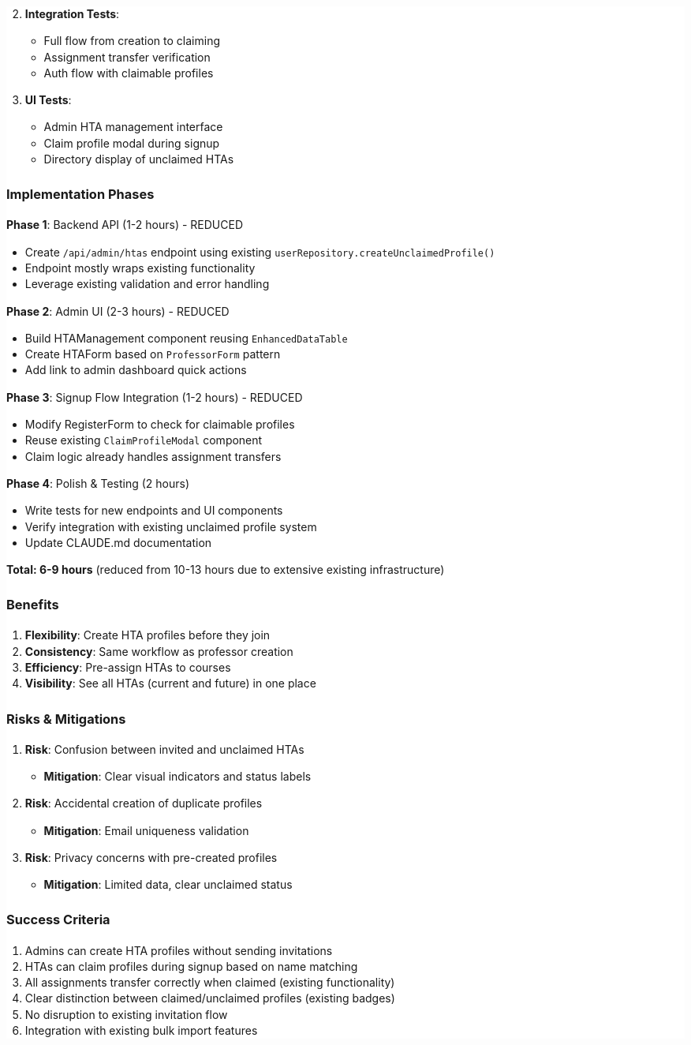 2. **Integration Tests**:
   - Full flow from creation to claiming
   - Assignment transfer verification
   - Auth flow with claimable profiles

3. **UI Tests**:
   - Admin HTA management interface
   - Claim profile modal during signup
   - Directory display of unclaimed HTAs

### Implementation Phases

**Phase 1**: Backend API (1-2 hours) - REDUCED
- Create `/api/admin/htas` endpoint using existing `userRepository.createUnclaimedProfile()`
- Endpoint mostly wraps existing functionality
- Leverage existing validation and error handling

**Phase 2**: Admin UI (2-3 hours) - REDUCED
- Build HTAManagement component reusing `EnhancedDataTable`
- Create HTAForm based on `ProfessorForm` pattern
- Add link to admin dashboard quick actions

**Phase 3**: Signup Flow Integration (1-2 hours) - REDUCED
- Modify RegisterForm to check for claimable profiles
- Reuse existing `ClaimProfileModal` component
- Claim logic already handles assignment transfers

**Phase 4**: Polish & Testing (2 hours)
- Write tests for new endpoints and UI components
- Verify integration with existing unclaimed profile system
- Update CLAUDE.md documentation

**Total: 6-9 hours** (reduced from 10-13 hours due to extensive existing infrastructure)

### Benefits

1. **Flexibility**: Create HTA profiles before they join
2. **Consistency**: Same workflow as professor creation
3. **Efficiency**: Pre-assign HTAs to courses
4. **Visibility**: See all HTAs (current and future) in one place

### Risks & Mitigations

1. **Risk**: Confusion between invited and unclaimed HTAs
   - **Mitigation**: Clear visual indicators and status labels

2. **Risk**: Accidental creation of duplicate profiles
   - **Mitigation**: Email uniqueness validation

3. **Risk**: Privacy concerns with pre-created profiles
   - **Mitigation**: Limited data, clear unclaimed status

### Success Criteria

1. Admins can create HTA profiles without sending invitations
2. HTAs can claim profiles during signup based on name matching
3. All assignments transfer correctly when claimed (existing functionality)
4. Clear distinction between claimed/unclaimed profiles (existing badges)
5. No disruption to existing invitation flow
6. Integration with existing bulk import features
